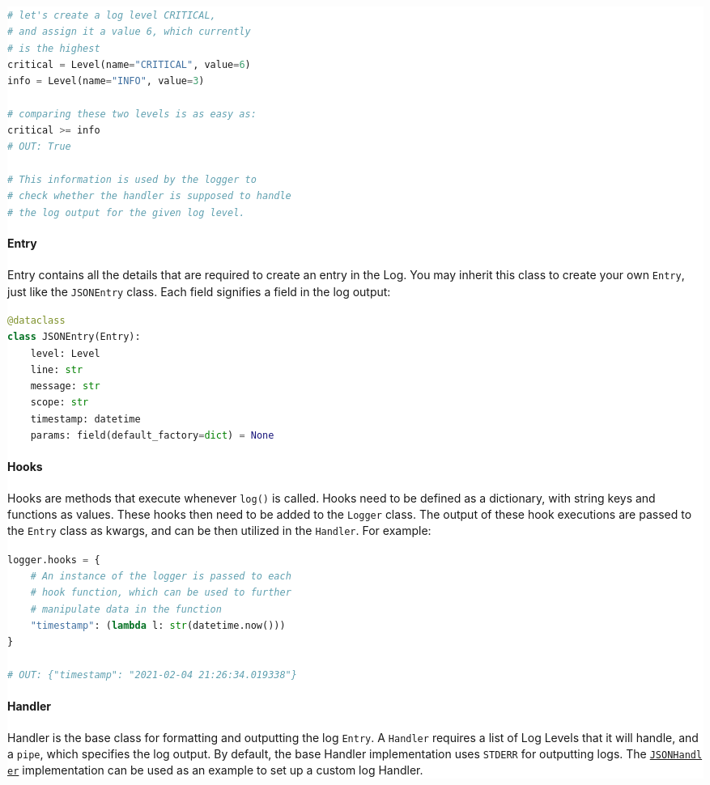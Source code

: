 ```python
# let's create a log level CRITICAL,
# and assign it a value 6, which currently
# is the highest
critical = Level(name="CRITICAL", value=6)
info = Level(name="INFO", value=3)

# comparing these two levels is as easy as:
critical >= info
# OUT: True

# This information is used by the logger to
# check whether the handler is supposed to handle
# the log output for the given log level.
```

#### Entry

Entry contains all the details that are required to create an entry in the Log. You may inherit this class to create your own `Entry`, just like the `JSONEntry` class. Each field signifies a field in the log output:

```python
@dataclass
class JSONEntry(Entry):
    level: Level
    line: str
    message: str
    scope: str
    timestamp: datetime
    params: field(default_factory=dict) = None
```

#### Hooks

Hooks are methods that execute whenever `log()` is called. Hooks need to be defined as a dictionary, with string keys and functions as values. These hooks then need to be added to the `Logger` class. The output of these hook executions are passed to the `Entry` class as kwargs, and can be then utilized in the `Handler`. For example:

```python
logger.hooks = {
    # An instance of the logger is passed to each
    # hook function, which can be used to further
    # manipulate data in the function
    "timestamp": (lambda l: str(datetime.now()))
}

# OUT: {"timestamp": "2021-02-04 21:26:34.019338"}
```

#### Handler

Handler is the base class for formatting and outputting the log `Entry`. A `Handler` requires a list of Log Levels that it will handle, and a `pipe`, which specifies the log output. By default, the base Handler implementation uses `STDERR` for outputting logs. The [`JSONHandler`](./ploggy/handlers/json.py#L60) implementation can be used as an example to set up a custom log Handler.
